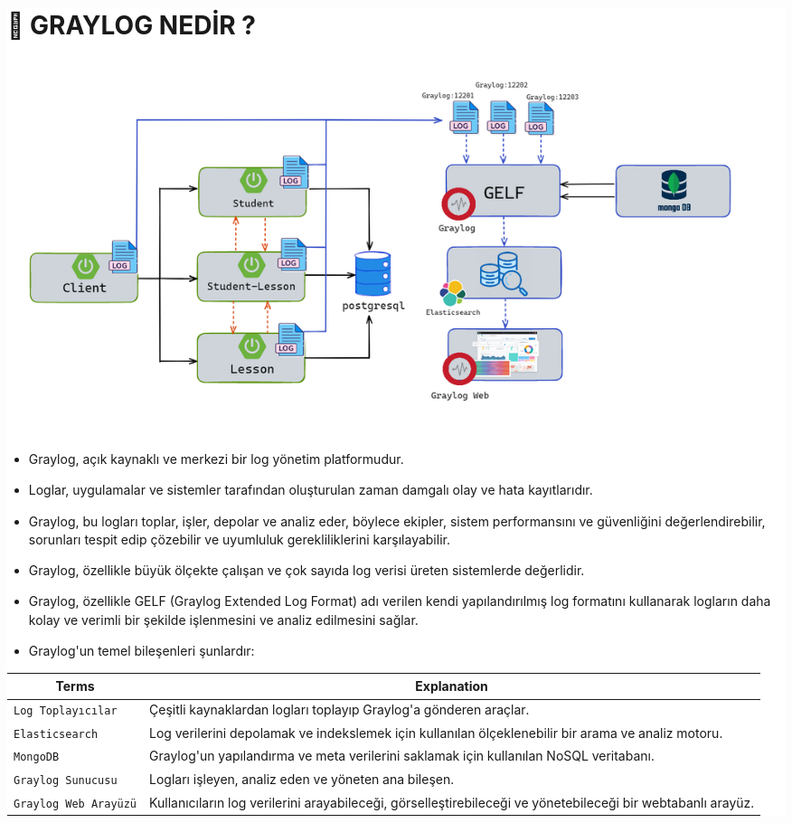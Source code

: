 # 🎯 GRAYLOG NEDİR ?

<p align ="center">
<img src = "https://github.com/rasitesdmr/SpringBoot-Graylog-Microservice/blob/master/images/gr1.png">
</p>

* Graylog, açık kaynaklı ve merkezi bir log yönetim platformudur.

* Loglar, uygulamalar ve sistemler tarafından oluşturulan zaman damgalı olay ve hata kayıtlarıdır.

* Graylog, bu logları toplar, işler, depolar ve analiz eder, böylece ekipler, sistem performansını ve güvenliğini
  değerlendirebilir, sorunları tespit edip çözebilir ve uyumluluk gerekliliklerini karşılayabilir.

* Graylog, özellikle büyük ölçekte çalışan ve çok sayıda log verisi üreten sistemlerde değerlidir.

* Graylog, özellikle GELF (Graylog Extended Log Format) adı verilen kendi yapılandırılmış log formatını kullanarak
  logların daha kolay ve verimli bir şekilde işlenmesini ve analiz edilmesini sağlar.

* Graylog'un temel bileşenleri şunlardır:

| Terms                 | Explanation                                                                                                 |
|-----------------------|-------------------------------------------------------------------------------------------------------------|
| `Log Toplayıcılar`    | Çeşitli kaynaklardan logları toplayıp Graylog'a gönderen araçlar.                                           |
| `Elasticsearch`       | Log verilerini depolamak ve indekslemek için kullanılan ölçeklenebilir bir arama ve analiz motoru.          |
| `MongoDB`             | Graylog'un yapılandırma ve meta verilerini saklamak için kullanılan NoSQL veritabanı.                       |
| `Graylog Sunucusu`    | Logları işleyen, analiz eden ve yöneten ana bileşen.                                                        |
| `Graylog Web Arayüzü` | Kullanıcıların log verilerini arayabileceği, görselleştirebileceği ve yönetebileceği bir webtabanlı arayüz. |
